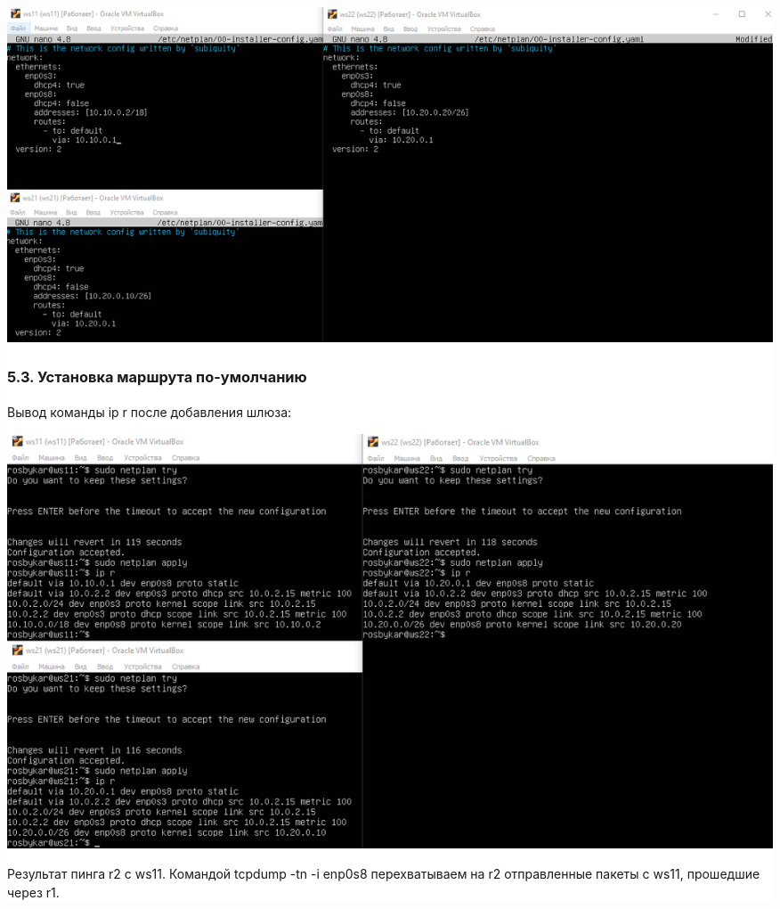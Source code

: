 ![](../src/images/5_2c.png)

### 5.3. Установка маршрута по-умолчанию

Вывод команды ip r после добавления шлюза:

![](../src/images/5_3a.png)

Результат пинга r2 с ws11. Командой tcpdump -tn -i enp0s8 перехватываем на r2 отправленные пакеты с ws11, прошедшие через r1.
